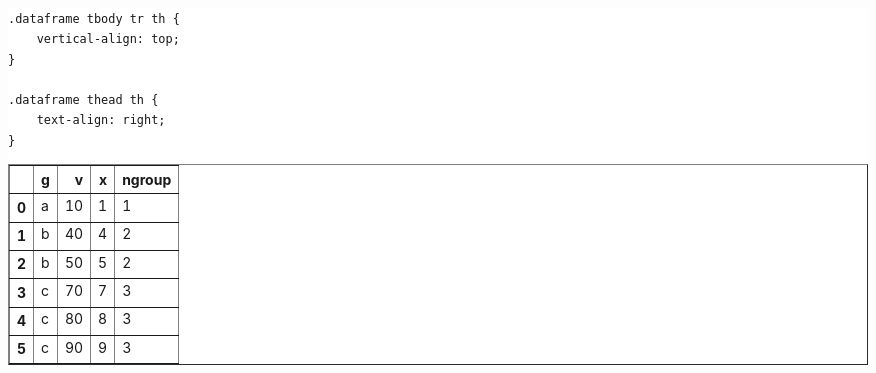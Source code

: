     .dataframe tbody tr th {
        vertical-align: top;
    }

    .dataframe thead th {
        text-align: right;
    }
</style>
<table border="1" class="dataframe">
  <thead>
    <tr style="text-align: right;">
      <th></th>
      <th>g</th>
      <th>v</th>
      <th>x</th>
      <th>ngroup</th>
    </tr>
  </thead>
  <tbody>
    <tr>
      <th>0</th>
      <td>a</td>
      <td>10</td>
      <td>1</td>
      <td>1</td>
    </tr>
    <tr>
      <th>1</th>
      <td>b</td>
      <td>40</td>
      <td>4</td>
      <td>2</td>
    </tr>
    <tr>
      <th>2</th>
      <td>b</td>
      <td>50</td>
      <td>5</td>
      <td>2</td>
    </tr>
    <tr>
      <th>3</th>
      <td>c</td>
      <td>70</td>
      <td>7</td>
      <td>3</td>
    </tr>
    <tr>
      <th>4</th>
      <td>c</td>
      <td>80</td>
      <td>8</td>
      <td>3</td>
    </tr>
    <tr>
      <th>5</th>
      <td>c</td>
      <td>90</td>
      <td>9</td>
      <td>3</td>
    </tr>
  </tbody>
</table>
</div>